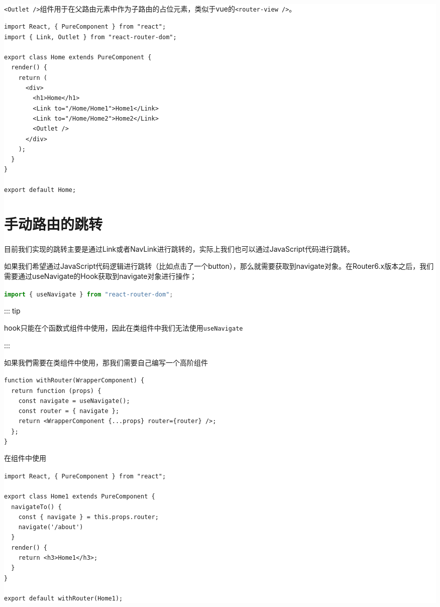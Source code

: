 `<Outlet />`组件用于在父路由元素中作为子路由的占位元素，类似于vue的`<router-view />`。

```tsx
import React, { PureComponent } from "react";
import { Link, Outlet } from "react-router-dom";

export class Home extends PureComponent {
  render() {
    return (
      <div>
        <h1>Home</h1>
        <Link to="/Home/Home1">Home1</Link>
        <Link to="/Home/Home2">Home2</Link>
        <Outlet />
      </div>
    );
  }
}

export default Home;
```

# 手动路由的跳转

目前我们实现的跳转主要是通过Link或者NavLink进行跳转的，实际上我们也可以通过JavaScript代码进行跳转。

如果我们希望通过JavaScript代码逻辑进行跳转（比如点击了一个button），那么就需要获取到navigate对象。在Router6.x版本之后，我们需要通过useNavigate的Hook获取到navigate对象进行操作；

```javascript
import { useNavigate } from "react-router-dom";
```

::: tip

hook只能在个函数式组件中使用，因此在类组件中我们无法使用`useNavigate`

:::

如果我們需要在类组件中使用，那我们需要自己编写一个高阶组件

```tsx
function withRouter(WrapperComponent) {
  return function (props) {
    const navigate = useNavigate();
    const router = { navigate };
    return <WrapperComponent {...props} router={router} />;
  };
}
```

在组件中使用

```tsx
import React, { PureComponent } from "react";

export class Home1 extends PureComponent {
  navigateTo() {
    const { navigate } = this.props.router;
    navigate('/about')
  }
  render() {
    return <h3>Home1</h3>;
  }
}

export default withRouter(Home1);
```
